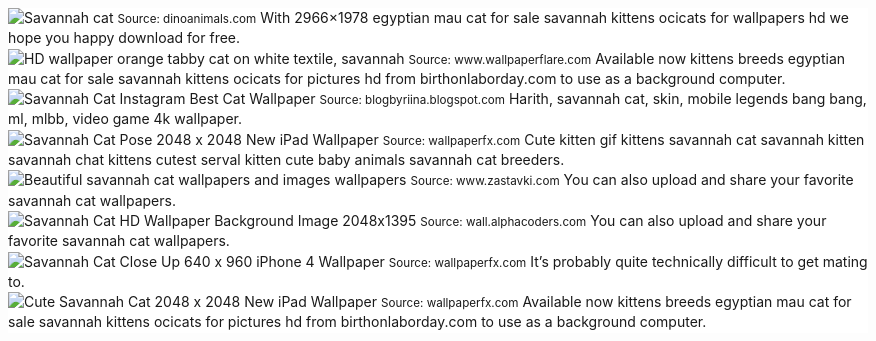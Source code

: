 <aside>
<img class="v-image ads-img" alt="Savannah cat" src="https://dinoanimals.com/wp-content/uploads/2016/07/Savannah-cat.jpg" width="100%" onerror="this.onerror=null;this.src='data:image/gif;base64,R0lGODlhAQABAAAAACH5BAEKAAEALAAAAAABAAEAAAICTAEAOw==';" />
<small>Source: dinoanimals.com</small>
With 2966×1978 egyptian mau cat for sale savannah kittens ocicats for wallpapers hd we hope you happy download for free.
</aside>

<aside>
<img class="v-image ads-img" alt="HD wallpaper orange tabby cat on white textile, savannah" src="https://c1.wallpaperflare.com/preview/789/912/891/savannah-cat-hybrid-serval-domestic.jpg" width="100%" onerror="this.onerror=null;this.src='data:image/gif;base64,R0lGODlhAQABAAAAACH5BAEKAAEALAAAAAABAAEAAAICTAEAOw==';" />
<small>Source: www.wallpaperflare.com</small>
Available now kittens breeds egyptian mau cat for sale savannah kittens ocicats for pictures hd from birthonlaborday.com to use as a background computer.
</aside>

<aside>
<img class="v-image ads-img" alt="Savannah Cat Instagram Best Cat Wallpaper" src="https://i.pinimg.com/originals/84/a5/25/84a52524c4f120c05cae75c2bcc40c1c.jpg" width="100%" onerror="this.onerror=null;this.src='data:image/gif;base64,R0lGODlhAQABAAAAACH5BAEKAAEALAAAAAABAAEAAAICTAEAOw==';" />
<small>Source: blogbyriina.blogspot.com</small>
Harith, savannah cat, skin, mobile legends bang bang, ml, mlbb, video game 4k wallpaper.
</aside>

<aside>
<img class="v-image ads-img" alt="Savannah Cat Pose 2048 x 2048 New iPad Wallpaper" src="https://wallpaperfx.com/view_image/savannah-cat-pose-2048x2048-wallpaper-17746.jpg" width="100%" onerror="this.onerror=null;this.src='data:image/gif;base64,R0lGODlhAQABAAAAACH5BAEKAAEALAAAAAABAAEAAAICTAEAOw==';" />
<small>Source: wallpaperfx.com</small>
Cute kitten gif kittens savannah cat savannah kitten savannah chat kittens cutest serval kitten cute baby animals savannah cat breeders.
</aside>

<aside>
<img class="v-image ads-img" alt="Beautiful savannah cat wallpapers and images wallpapers" src="http://www.zastavki.com/pictures/originals/2013/Animals___Cats_Beautiful_savannah_cat_046940_.jpg" width="100%" onerror="this.onerror=null;this.src='data:image/gif;base64,R0lGODlhAQABAAAAACH5BAEKAAEALAAAAAABAAEAAAICTAEAOw==';" />
<small>Source: www.zastavki.com</small>
You can also upload and share your favorite savannah cat wallpapers.
</aside>

<aside>
<img class="v-image ads-img" alt="Savannah Cat HD Wallpaper Background Image 2048x1395" src="https://images.alphacoders.com/686/686995.jpg" width="100%" onerror="this.onerror=null;this.src='data:image/gif;base64,R0lGODlhAQABAAAAACH5BAEKAAEALAAAAAABAAEAAAICTAEAOw==';" />
<small>Source: wall.alphacoders.com</small>
You can also upload and share your favorite savannah cat wallpapers.
</aside>

<aside>
<img class="v-image ads-img" alt="Savannah Cat Close Up 640 x 960 iPhone 4 Wallpaper" src="https://wallpaperfx.com/view_image/savannah-cat-close-up-640x960-wallpaper-17797.jpg" width="100%" onerror="this.onerror=null;this.src='data:image/gif;base64,R0lGODlhAQABAAAAACH5BAEKAAEALAAAAAABAAEAAAICTAEAOw==';" />
<small>Source: wallpaperfx.com</small>
It’s probably quite technically difficult to get mating to.
</aside>

<aside>
<img class="v-image ads-img" alt="Cute Savannah Cat 2048 x 2048 New iPad Wallpaper" src="https://wallpaperfx.com/view_image/cute-savannah-cat-2048x2048-wallpaper-17800.jpg" width="100%" onerror="this.onerror=null;this.src='data:image/gif;base64,R0lGODlhAQABAAAAACH5BAEKAAEALAAAAAABAAEAAAICTAEAOw==';" />
<small>Source: wallpaperfx.com</small>
Available now kittens breeds egyptian mau cat for sale savannah kittens ocicats for pictures hd from birthonlaborday.com to use as a background computer.
</aside>
